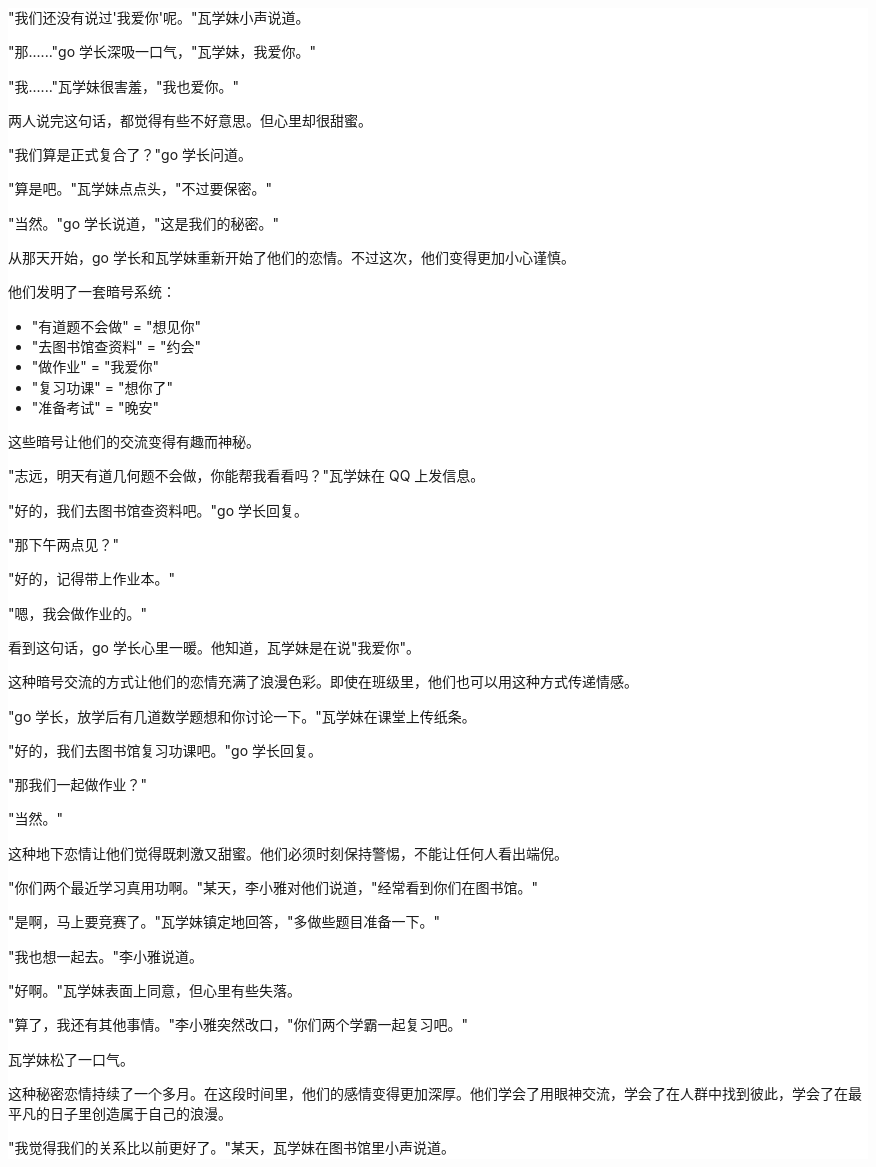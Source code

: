 "我们还没有说过'我爱你'呢。"瓦学妹小声说道。

"那......"go 学长深吸一口气，"瓦学妹，我爱你。"

"我......"瓦学妹很害羞，"我也爱你。"

两人说完这句话，都觉得有些不好意思。但心里却很甜蜜。

"我们算是正式复合了？"go 学长问道。

"算是吧。"瓦学妹点点头，"不过要保密。"

"当然。"go 学长说道，"这是我们的秘密。"

从那天开始，go 学长和瓦学妹重新开始了他们的恋情。不过这次，他们变得更加小心谨慎。

他们发明了一套暗号系统：

- "有道题不会做" = "想见你"
- "去图书馆查资料" = "约会"
- "做作业" = "我爱你"
- "复习功课" = "想你了"
- "准备考试" = "晚安"

这些暗号让他们的交流变得有趣而神秘。

"志远，明天有道几何题不会做，你能帮我看看吗？"瓦学妹在 QQ 上发信息。

"好的，我们去图书馆查资料吧。"go 学长回复。

"那下午两点见？"

"好的，记得带上作业本。"

"嗯，我会做作业的。"

看到这句话，go 学长心里一暖。他知道，瓦学妹是在说"我爱你"。

这种暗号交流的方式让他们的恋情充满了浪漫色彩。即使在班级里，他们也可以用这种方式传递情感。

"go 学长，放学后有几道数学题想和你讨论一下。"瓦学妹在课堂上传纸条。

"好的，我们去图书馆复习功课吧。"go 学长回复。

"那我们一起做作业？"

"当然。"

这种地下恋情让他们觉得既刺激又甜蜜。他们必须时刻保持警惕，不能让任何人看出端倪。

"你们两个最近学习真用功啊。"某天，李小雅对他们说道，"经常看到你们在图书馆。"

"是啊，马上要竞赛了。"瓦学妹镇定地回答，"多做些题目准备一下。"

"我也想一起去。"李小雅说道。

"好啊。"瓦学妹表面上同意，但心里有些失落。

"算了，我还有其他事情。"李小雅突然改口，"你们两个学霸一起复习吧。"

瓦学妹松了一口气。

这种秘密恋情持续了一个多月。在这段时间里，他们的感情变得更加深厚。他们学会了用眼神交流，学会了在人群中找到彼此，学会了在最平凡的日子里创造属于自己的浪漫。

"我觉得我们的关系比以前更好了。"某天，瓦学妹在图书馆里小声说道。
